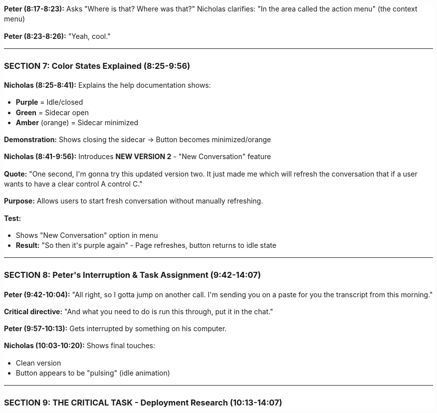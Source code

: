 **Peter (8:17-8:23):**
Asks "Where is that? Where was that?"
Nicholas clarifies: "In the area called the action menu" (the context menu)

**Peter (8:23-8:26):**
"Yeah, cool."

---

### SECTION 7: Color States Explained (8:25-9:56)

**Nicholas (8:25-8:41):**
Explains the help documentation shows:
- **Purple** = Idle/closed
- **Green** = Sidecar open
- **Amber** (orange) = Sidecar minimized

**Demonstration:**
Shows closing the sidecar → Button becomes minimized/orange

**Nicholas (8:41-9:56):**
Introduces **NEW VERSION 2** - "New Conversation" feature

**Quote:** "One second, I'm gonna try this updated version two. It just made me which will refresh the conversation that if a user wants to have a clear control A control C."

**Purpose:** Allows users to start fresh conversation without manually refreshing.

**Test:**
- Shows "New Conversation" option in menu
- **Result:** "So then it's purple again" - Page refreshes, button returns to idle state

---

### SECTION 8: Peter's Interruption & Task Assignment (9:42-14:07)

**Peter (9:42-10:04):**
"All right, so I gotta jump on another call. I'm sending you on a paste for you the transcript from this morning."

**Critical directive:**
"And what you need to do is run this through, put it in the chat."

**Peter (9:57-10:13):**
Gets interrupted by something on his computer.

**Nicholas (10:03-10:20):**
Shows final touches:
- Clean version
- Button appears to be "pulsing" (idle animation)

---

### SECTION 9: THE CRITICAL TASK - Deployment Research (10:13-14:07)
